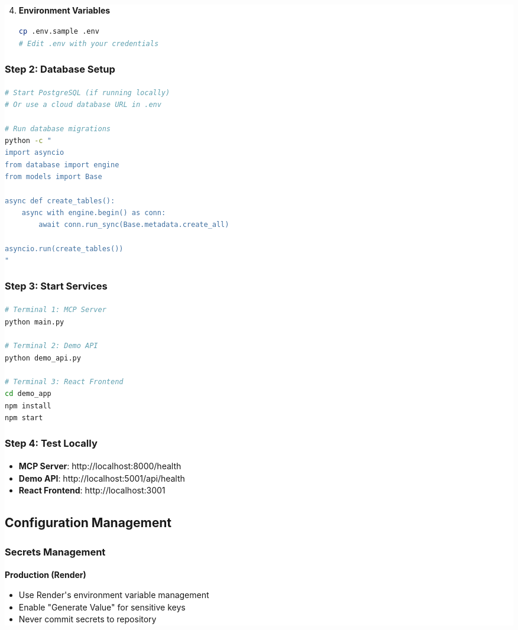 4. **Environment Variables**
   ```bash
   cp .env.sample .env
   # Edit .env with your credentials
   ```

### Step 2: Database Setup

```bash
# Start PostgreSQL (if running locally)
# Or use a cloud database URL in .env

# Run database migrations
python -c "
import asyncio
from database import engine
from models import Base

async def create_tables():
    async with engine.begin() as conn:
        await conn.run_sync(Base.metadata.create_all)

asyncio.run(create_tables())
"
```

### Step 3: Start Services

```bash
# Terminal 1: MCP Server
python main.py

# Terminal 2: Demo API
python demo_api.py

# Terminal 3: React Frontend
cd demo_app
npm install
npm start
```

### Step 4: Test Locally

- **MCP Server**: http://localhost:8000/health
- **Demo API**: http://localhost:5001/api/health
- **React Frontend**: http://localhost:3001

## Configuration Management

### Secrets Management

**Production (Render)**
- Use Render's environment variable management
- Enable "Generate Value" for sensitive keys
- Never commit secrets to repository
